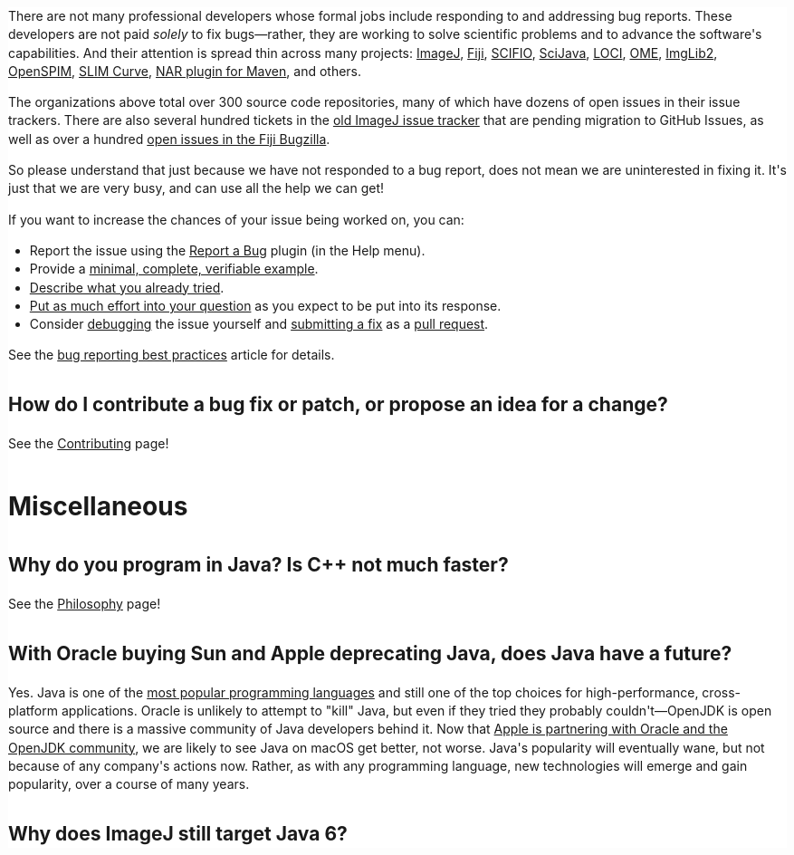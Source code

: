 There are not many professional developers whose formal jobs include responding to and addressing bug reports. These developers are not paid *solely* to fix bugs—rather, they are working to solve scientific problems and to advance the software's capabilities. And their attention is spread thin across many projects: [ImageJ](https://github.com/imagej), [Fiji](https://github.com/fiji), [SCIFIO](https://github.com/scifio), [SciJava](https://github.com/scijava), [LOCI](https://github.com/uw-loci), [OME](https://github.com/openmicroscopy), [ImgLib2](https://github.com/imglib), [OpenSPIM](https://github.com/openspim), [SLIM Curve](https://github.com/slim-curve), [NAR plugin for Maven](https://github.com/maven-nar), and others.

The organizations above total over 300 source code repositories, many of which have dozens of open issues in their issue trackers. There are also several hundred tickets in the [old ImageJ issue tracker](http://trac.imagej.net/) that are pending migration to GitHub Issues, as well as over a hundred [open issues in the Fiji Bugzilla](https://fiji.sc/bugzilla/buglist.cgi?resolution=---).

So please understand that just because we have not responded to a bug report, does not mean we are uninterested in fixing it. It's just that we are very busy, and can use all the help we can get!

If you want to increase the chances of your issue being worked on, you can:

-   Report the issue using the [Report a Bug](/help/report-a-bug) plugin (in the Help menu).
-   Provide a [minimal, complete, verifiable example](http://stackoverflow.com/help/mcve).
-   [Describe what you already tried](http://whathaveyoutried.com/).
-   [Put as much effort into your question](http://stackoverflow.com/help/how-to-ask) as you expect to be put into its response.
-   Consider [debugging](/develop/debugging) the issue yourself and [submitting a fix](/licensing/contributing) as a [pull request](https://help.github.com/articles/using-pull-requests).

See the [bug reporting best practices](/help/bug-reporting-best-practices) article for details.

How do I contribute a bug fix or patch, or propose an idea for a change?
------------------------------------------------------------------------

See the [Contributing](/licensing/contributing) page!

Miscellaneous
=============

Why do you program in Java? Is C++ not much faster?
---------------------------------------------------

See the [Philosophy](Philosophy#Why_Java.3F) page!

With Oracle buying Sun and Apple deprecating Java, does Java have a future?
---------------------------------------------------------------------------

Yes. Java is one of the [most popular programming languages](http://langpop.com/) and still one of the top choices for high-performance, cross-platform applications. Oracle is unlikely to attempt to "kill" Java, but even if they tried they probably couldn't—OpenJDK is open source and there is a massive community of Java developers behind it. Now that [Apple is partnering with Oracle and the OpenJDK community](http://www.apple.com/pr/library/2010/11/12openjdk.html), we are likely to see Java on macOS get better, not worse. Java's popularity will eventually wane, but not because of any company's actions now. Rather, as with any programming language, new technologies will emerge and gain popularity, over a course of many years.

Why does ImageJ still target Java 6?
------------------------------------

